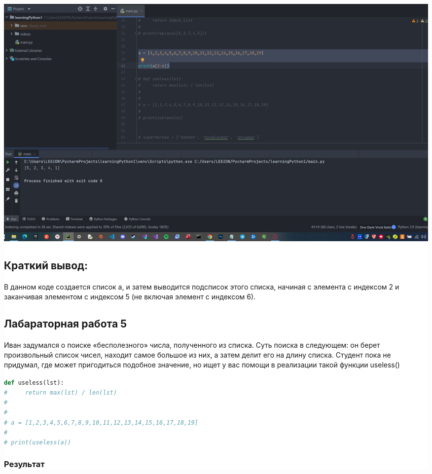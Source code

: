   ![image](https://github.com/armuane/laba5/blob/main/4.JPG?raw=true)
## Краткий вывод:
В данном коде создается список a, и затем выводится подсписок этого списка, начиная с элемента с индексом 2 и заканчивая элементом с индексом 5 (не включая элемент с индексом 6).


   ## Лабараторная работа 5
Иван задумался о поиске «бесполезного» числа, полученного из списка. Суть поиска в следующем: он берет произвольный список чисел, находит самое большое из них, а затем делит его на длину списка. Студент пока не придумал, где может пригодиться подобное значение, но ищет у вас помощи в реализации такой функции useless()

  ```python
def useless(lst):
#     return max(lst) / len(lst)
#
#
# a = [1,2,3,4,5,6,7,8,9,10,11,12,13,14,15,16,17,18,19]
#
# print(useless(a))
```
  ### Результат